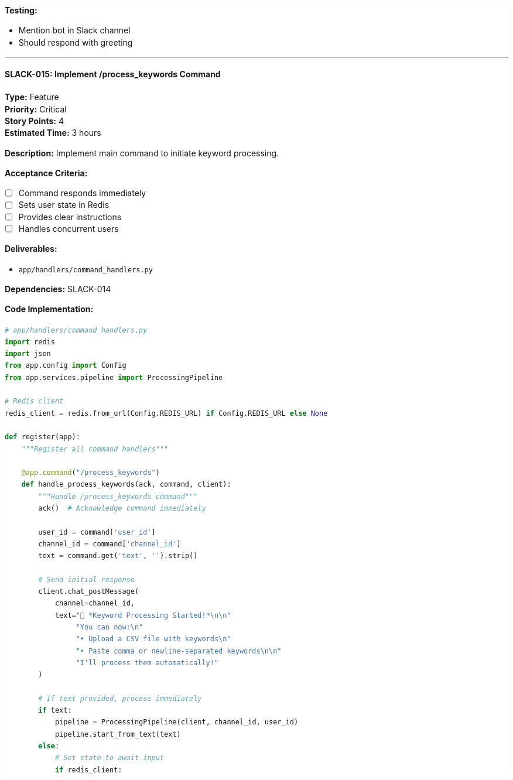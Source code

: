 **Testing:**
- Mention bot in Slack channel
- Should respond with greeting

---

#### SLACK-015: Implement /process_keywords Command
**Type:** Feature  
**Priority:** Critical  
**Story Points:** 4  
**Estimated Time:** 3 hours  

**Description:**
Implement main command to initiate keyword processing.

**Acceptance Criteria:**
- [ ] Command responds immediately
- [ ] Sets user state in Redis
- [ ] Provides clear instructions
- [ ] Handles concurrent users

**Deliverables:**
- `app/handlers/command_handlers.py`

**Dependencies:** SLACK-014

**Code Implementation:**
```python
# app/handlers/command_handlers.py
import redis
import json
from app.config import Config
from app.services.pipeline import ProcessingPipeline

# Redis client
redis_client = redis.from_url(Config.REDIS_URL) if Config.REDIS_URL else None

def register(app):
    """Register all command handlers"""
    
    @app.command("/process_keywords")
    def handle_process_keywords(ack, command, client):
        """Handle /process_keywords command"""
        ack()  # Acknowledge command immediately
        
        user_id = command['user_id']
        channel_id = command['channel_id']
        text = command.get('text', '').strip()
        
        # Send initial response
        client.chat_postMessage(
            channel=channel_id,
            text="🚀 *Keyword Processing Started!*\n\n"
                 "You can now:\n"
                 "• Upload a CSV file with keywords\n"
                 "• Paste comma or newline-separated keywords\n\n"
                 "I'll process them automatically!"
        )
        
        # If text provided, process immediately
        if text:
            pipeline = ProcessingPipeline(client, channel_id, user_id)
            pipeline.start_from_text(text)
        else:
            # Set state to await input
            if redis_client:
```